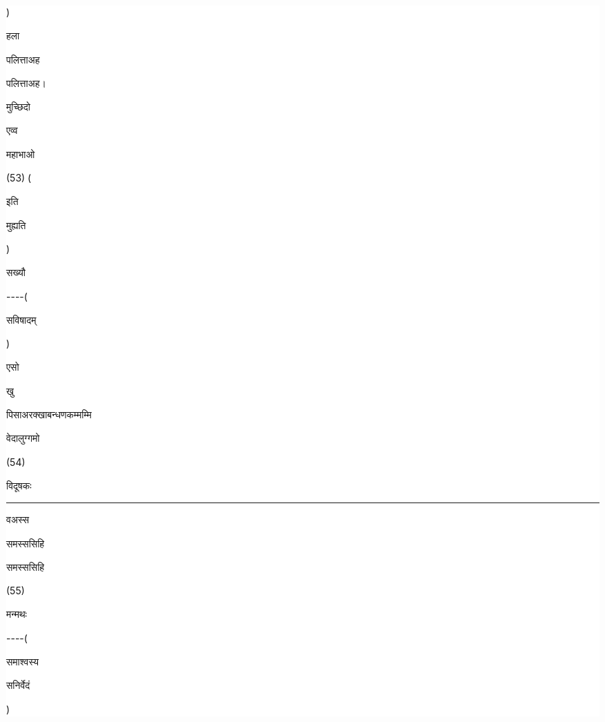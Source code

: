 ‌)

हला

पलित्ताअह

पलित्ताअह।

मुच्छिदो

एव्व

महाभाओ

\(53\) (

इति

मुह्यति

)



सख्यौ

----(

सविषादम्

‌)

एसो

खु

पिसाअरक्खाबन्धणकम्मम्मि

वेदालुग्गमो

\(54\)



विदूषकः

---

वअस्स

समस्ससिहि

समस्ससिहि

\(55\)



मन्मथः

----(

समाश्वस्य

सनिर्वेदं

)

